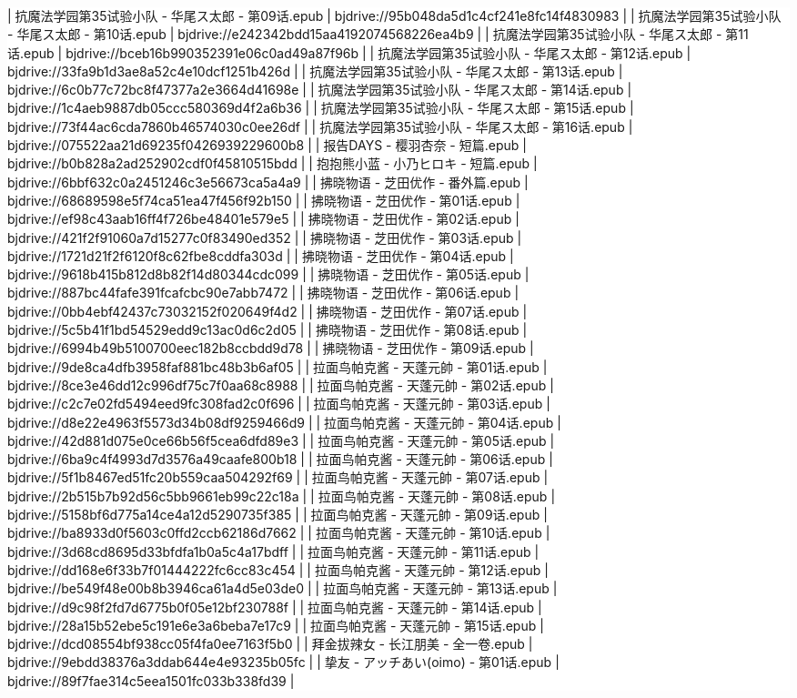 | 抗魔法学园第35试验小队 - 华尾ス太郎 - 第09话.epub | bjdrive://95b048da5d1c4cf241e8fc14f4830983 |
| 抗魔法学园第35试验小队 - 华尾ス太郎 - 第10话.epub | bjdrive://e242342bdd15aa4192074568226ea4b9 |
| 抗魔法学园第35试验小队 - 华尾ス太郎 - 第11话.epub | bjdrive://bceb16b990352391e06c0ad49a87f96b |
| 抗魔法学园第35试验小队 - 华尾ス太郎 - 第12话.epub | bjdrive://33fa9b1d3ae8a52c4e10dcf1251b426d |
| 抗魔法学园第35试验小队 - 华尾ス太郎 - 第13话.epub | bjdrive://6c0b77c72bc8f47377a2e3664d41698e |
| 抗魔法学园第35试验小队 - 华尾ス太郎 - 第14话.epub | bjdrive://1c4aeb9887db05ccc580369d4f2a6b36 |
| 抗魔法学园第35试验小队 - 华尾ス太郎 - 第15话.epub | bjdrive://73f44ac6cda7860b46574030c0ee26df |
| 抗魔法学园第35试验小队 - 华尾ス太郎 - 第16话.epub | bjdrive://075522aa21d69235f0426939229600b8 |
| 报告DAYS - 樱羽杏奈 - 短篇.epub | bjdrive://b0b828a2ad252902cdf0f45810515bdd |
| 抱抱熊小蓝 - 小乃ヒロキ - 短篇.epub | bjdrive://6bbf632c0a2451246c3e56673ca5a4a9 |
| 拂晓物语 - 芝田优作 - 番外篇.epub | bjdrive://68689598e5f74ca51ea47f456f92b150 |
| 拂晓物语 - 芝田优作 - 第01话.epub | bjdrive://ef98c43aab16ff4f726be48401e579e5 |
| 拂晓物语 - 芝田优作 - 第02话.epub | bjdrive://421f2f91060a7d15277c0f83490ed352 |
| 拂晓物语 - 芝田优作 - 第03话.epub | bjdrive://1721d21f2f6120f8c62fbe8cddfa303d |
| 拂晓物语 - 芝田优作 - 第04话.epub | bjdrive://9618b415b812d8b82f14d80344cdc099 |
| 拂晓物语 - 芝田优作 - 第05话.epub | bjdrive://887bc44fafe391fcafcbc90e7abb7472 |
| 拂晓物语 - 芝田优作 - 第06话.epub | bjdrive://0bb4ebf42437c73032152f020649f4d2 |
| 拂晓物语 - 芝田优作 - 第07话.epub | bjdrive://5c5b41f1bd54529edd9c13ac0d6c2d05 |
| 拂晓物语 - 芝田优作 - 第08话.epub | bjdrive://6994b49b5100700eec182b8ccbdd9d78 |
| 拂晓物语 - 芝田优作 - 第09话.epub | bjdrive://9de8ca4dfb3958faf881bc48b3b6af05 |
| 拉面鸟帕克酱 - 天蓬元帥 - 第01话.epub | bjdrive://8ce3e46dd12c996df75c7f0aa68c8988 |
| 拉面鸟帕克酱 - 天蓬元帥 - 第02话.epub | bjdrive://c2c7e02fd5494eed9fc308fad2c0f696 |
| 拉面鸟帕克酱 - 天蓬元帥 - 第03话.epub | bjdrive://d8e22e4963f5573d34b08df9259466d9 |
| 拉面鸟帕克酱 - 天蓬元帥 - 第04话.epub | bjdrive://42d881d075e0ce66b56f5cea6dfd89e3 |
| 拉面鸟帕克酱 - 天蓬元帥 - 第05话.epub | bjdrive://6ba9c4f4993d7d3576a49caafe800b18 |
| 拉面鸟帕克酱 - 天蓬元帥 - 第06话.epub | bjdrive://5f1b8467ed51fc20b559caa504292f69 |
| 拉面鸟帕克酱 - 天蓬元帥 - 第07话.epub | bjdrive://2b515b7b92d56c5bb9661eb99c22c18a |
| 拉面鸟帕克酱 - 天蓬元帥 - 第08话.epub | bjdrive://5158bf6d775a14ce4a12d5290735f385 |
| 拉面鸟帕克酱 - 天蓬元帥 - 第09话.epub | bjdrive://ba8933d0f5603c0ffd2ccb62186d7662 |
| 拉面鸟帕克酱 - 天蓬元帥 - 第10话.epub | bjdrive://3d68cd8695d33bfdfa1b0a5c4a17bdff |
| 拉面鸟帕克酱 - 天蓬元帥 - 第11话.epub | bjdrive://dd168e6f33b7f01444222fc6cc83c454 |
| 拉面鸟帕克酱 - 天蓬元帥 - 第12话.epub | bjdrive://be549f48e00b8b3946ca61a4d5e03de0 |
| 拉面鸟帕克酱 - 天蓬元帥 - 第13话.epub | bjdrive://d9c98f2fd7d6775b0f05e12bf230788f |
| 拉面鸟帕克酱 - 天蓬元帥 - 第14话.epub | bjdrive://28a15b52ebe5c191e6e3a6beba7e17c9 |
| 拉面鸟帕克酱 - 天蓬元帥 - 第15话.epub | bjdrive://dcd08554bf938cc05f4fa0ee7163f5b0 |
| 拜金拔辣女 - 长江朋美 - 全一卷.epub | bjdrive://9ebdd38376a3ddab644e4e93235b05fc |
| 挚友 - アッチあい(oimo) - 第01话.epub | bjdrive://89f7fae314c5eea1501fc033b338fd39 |